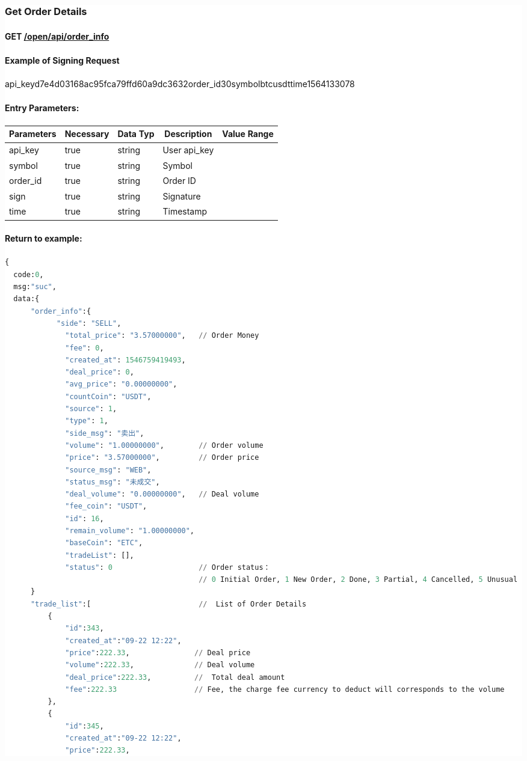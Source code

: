 ### Get Order Details

#### GET [/open/api/order_info](https://openapi.biki.cc/open/api/order_info)

#### Example of Signing Request

api_keyd7e4d03168ac95fca79ffd60a9dc3632order_id30symbolbtcusdttime1564133078

#### Entry Parameters:

Parameters | Necessary | Data Typ | Description  | Value Range
---------- | --------- | -------- | ------------ | -----------
api_key    | true      | string   | User api_key |
symbol     | true      | string   | Symbol       |
order_id   | true      | string   | Order ID     |
sign       | true      | string   | Signature    |
time       | true      | string   | Timestamp    |

#### Return to example:

```python
{
  code:0,
  msg:"suc",
  data:{
      "order_info":{
            "side": "SELL",
              "total_price": "3.57000000",   // Order Money
              "fee": 0,
              "created_at": 1546759419493,
              "deal_price": 0,
              "avg_price": "0.00000000",
              "countCoin": "USDT",
              "source": 1,
              "type": 1,
              "side_msg": "卖出",
              "volume": "1.00000000",        // Order volume
              "price": "3.57000000",         // Order price
              "source_msg": "WEB",
              "status_msg": "未成交",
              "deal_volume": "0.00000000",   // Deal volume
              "fee_coin": "USDT",
              "id": 16,
              "remain_volume": "1.00000000",
              "baseCoin": "ETC",
              "tradeList": [],
              "status": 0                    // Order status：
                                             // 0 Initial Order, 1 New Order, 2 Done, 3 Partial, 4 Cancelled, 5 Unusual
      }
      "trade_list":[                         //  List of Order Details
          {
              "id":343,
              "created_at":"09-22 12:22",
              "price":222.33,               // Deal price
              "volume":222.33,              // Deal volume
              "deal_price":222.33,          //  Total deal amount
              "fee":222.33                  // Fee, the charge fee currency to deduct will corresponds to the volume
          },
          {
              "id":345,
              "created_at":"09-22 12:22",
              "price":222.33,
```